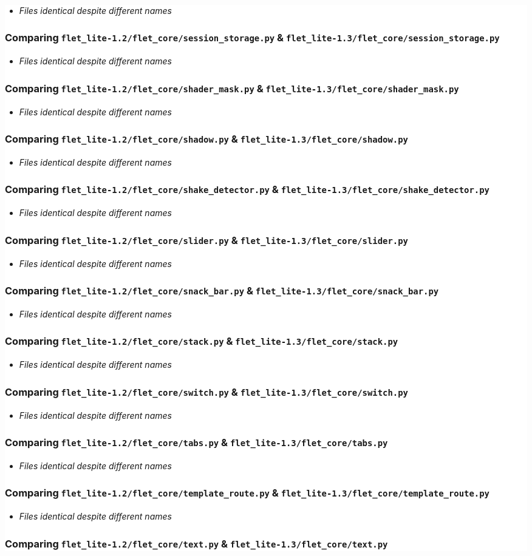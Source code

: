  * *Files identical despite different names*

### Comparing `flet_lite-1.2/flet_core/session_storage.py` & `flet_lite-1.3/flet_core/session_storage.py`

 * *Files identical despite different names*

### Comparing `flet_lite-1.2/flet_core/shader_mask.py` & `flet_lite-1.3/flet_core/shader_mask.py`

 * *Files identical despite different names*

### Comparing `flet_lite-1.2/flet_core/shadow.py` & `flet_lite-1.3/flet_core/shadow.py`

 * *Files identical despite different names*

### Comparing `flet_lite-1.2/flet_core/shake_detector.py` & `flet_lite-1.3/flet_core/shake_detector.py`

 * *Files identical despite different names*

### Comparing `flet_lite-1.2/flet_core/slider.py` & `flet_lite-1.3/flet_core/slider.py`

 * *Files identical despite different names*

### Comparing `flet_lite-1.2/flet_core/snack_bar.py` & `flet_lite-1.3/flet_core/snack_bar.py`

 * *Files identical despite different names*

### Comparing `flet_lite-1.2/flet_core/stack.py` & `flet_lite-1.3/flet_core/stack.py`

 * *Files identical despite different names*

### Comparing `flet_lite-1.2/flet_core/switch.py` & `flet_lite-1.3/flet_core/switch.py`

 * *Files identical despite different names*

### Comparing `flet_lite-1.2/flet_core/tabs.py` & `flet_lite-1.3/flet_core/tabs.py`

 * *Files identical despite different names*

### Comparing `flet_lite-1.2/flet_core/template_route.py` & `flet_lite-1.3/flet_core/template_route.py`

 * *Files identical despite different names*

### Comparing `flet_lite-1.2/flet_core/text.py` & `flet_lite-1.3/flet_core/text.py`
